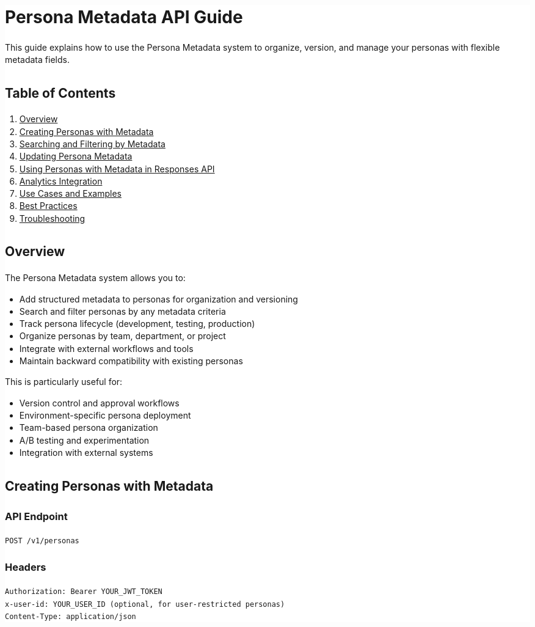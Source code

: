 # Persona Metadata API Guide

This guide explains how to use the Persona Metadata system to organize, version, and manage your personas with flexible metadata fields.

## Table of Contents

1. [Overview](#overview)
2. [Creating Personas with Metadata](#creating-personas-with-metadata)
3. [Searching and Filtering by Metadata](#searching-and-filtering-by-metadata)
4. [Updating Persona Metadata](#updating-persona-metadata)
5. [Using Personas with Metadata in Responses API](#using-personas-with-metadata-in-responses-api)
6. [Analytics Integration](#analytics-integration)
7. [Use Cases and Examples](#use-cases-and-examples)
8. [Best Practices](#best-practices)
9. [Troubleshooting](#troubleshooting)

## Overview

The Persona Metadata system allows you to:

- Add structured metadata to personas for organization and versioning
- Search and filter personas by any metadata criteria
- Track persona lifecycle (development, testing, production)
- Organize personas by team, department, or project
- Integrate with external workflows and tools
- Maintain backward compatibility with existing personas

This is particularly useful for:
- Version control and approval workflows
- Environment-specific persona deployment
- Team-based persona organization
- A/B testing and experimentation
- Integration with external systems

## Creating Personas with Metadata

### API Endpoint

```
POST /v1/personas
```

### Headers

```
Authorization: Bearer YOUR_JWT_TOKEN
x-user-id: YOUR_USER_ID (optional, for user-restricted personas)
Content-Type: application/json
```
